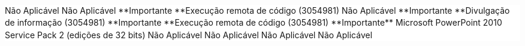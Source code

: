 </td>
<td style="border:1px solid black;">
Não Aplicável

</td>
<td style="border:1px solid black;">
Não Aplicável

</td>
<td style="border:1px solid black;">
**Importante  
**Execução remota de código  
(3054981)

</td>
<td style="border:1px solid black;">
Não Aplicável

</td>
<td style="border:1px solid black;">
**Importante  
**Divulgação de informação  
(3054981)

</td>
<td style="border:1px solid black;">
**Importante  
**Execução remota de código  
(3054981)

</td>
<td style="border:1px solid black;">
**Importante**

</td>
</tr>
<tr>
<td style="border:1px solid black;">
Microsoft PowerPoint 2010 Service Pack 2 (edições de 32 bits)

</td>
<td style="border:1px solid black;">
Não Aplicável

</td>
<td style="border:1px solid black;">
Não Aplicável

</td>
<td style="border:1px solid black;">
Não Aplicável

</td>
<td style="border:1px solid black;">
Não Aplicável
